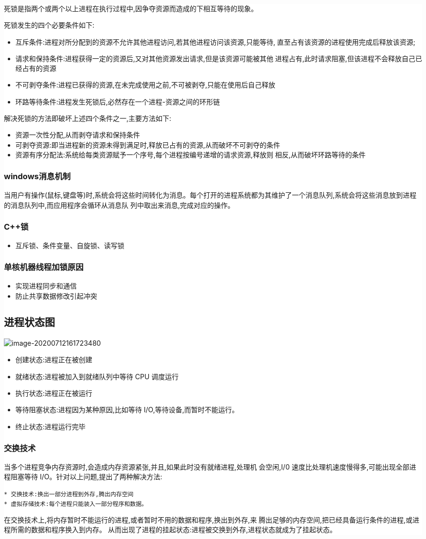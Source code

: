 死锁是指两个或两个以上进程在执行过程中,因争夺资源而造成的下相互等待的现象。

死锁发生的四个必要条件如下: 

* 互斥条件:进程对所分配到的资源不允许其他进程访问,若其他进程访问该资源,只能等待,
  直至占有该资源的进程使用完成后释放该资源; 

* 请求和保持条件:进程获得一定的资源后,又对其他资源发出请求,但是该资源可能被其他
  进程占有,此时请求阻塞,但该进程不会释放自己已经占有的资源 

* 不可剥夺条件:进程已获得的资源,在未完成使用之前,不可被剥夺,只能在使用后自己释放

* 环路等待条件:进程发生死锁后,必然存在一个进程-资源之间的环形链 

解决死锁的方法即破坏上述四个条件之一,主要方法如下: 

* 资源一次性分配,从而剥夺请求和保持条件 
* 可剥夺资源:即当进程新的资源未得到满足时,释放已占有的资源,从而破坏不可剥夺的条件
* 资源有序分配法:系统给每类资源赋予一个序号,每个进程按编号递增的请求资源,释放则 相反,从而破坏环路等待的条件

### windows消息机制

当用户有操作(鼠标,键盘等)时,系统会将这些时间转化为消息。每个打开的进程系统都为其维护了一个消息队列,系统会将这些消息放到进程的消息队列中,而应用程序会循环从消息队 列中取出来消息,完成对应的操作。

### C++锁

* 互斥锁、条件变量、自旋锁、读写锁

### 单核机器线程加锁原因

- 实现进程同步和通信
- 防止共享数据修改引起冲突

## 进程状态图

![image-20200712161723480](E:\Notes\MarkDown\计算机课程学习\imgs\C++面试_7_7.jpg)

* 创建状态:进程正在被创建 

* 就绪状态:进程被加入到就绪队列中等待 CPU 调度运行 

* 执行状态:进程正在被运行 

* 等待阻塞状态:进程因为某种原因,比如等待 I/O,等待设备,而暂时不能运行。 

* 终止状态:进程运行完毕

### 交换技术
当多个进程竞争内存资源时,会造成内存资源紧张,并且,如果此时没有就绪进程,处理机 会空闲,I/0 速度比处理机速度慢得多,可能出现全部进程阻塞等待 I/O。针对以上问题,提出了两种解决方法:

	* 交换技术:换出一部分进程到外存,腾出内存空间
	* 虚拟存储技术:每个进程只能装入一部分程序和数据。

   在交换技术上,将内存暂时不能运行的进程,或者暂时不用的数据和程序,换出到外存,来 腾出足够的内存空间,把已经具备运行条件的进程,或进程所需的数据和程序换入到内存。
从而出现了进程的挂起状态:进程被交换到外存,进程状态就成为了挂起状态。
